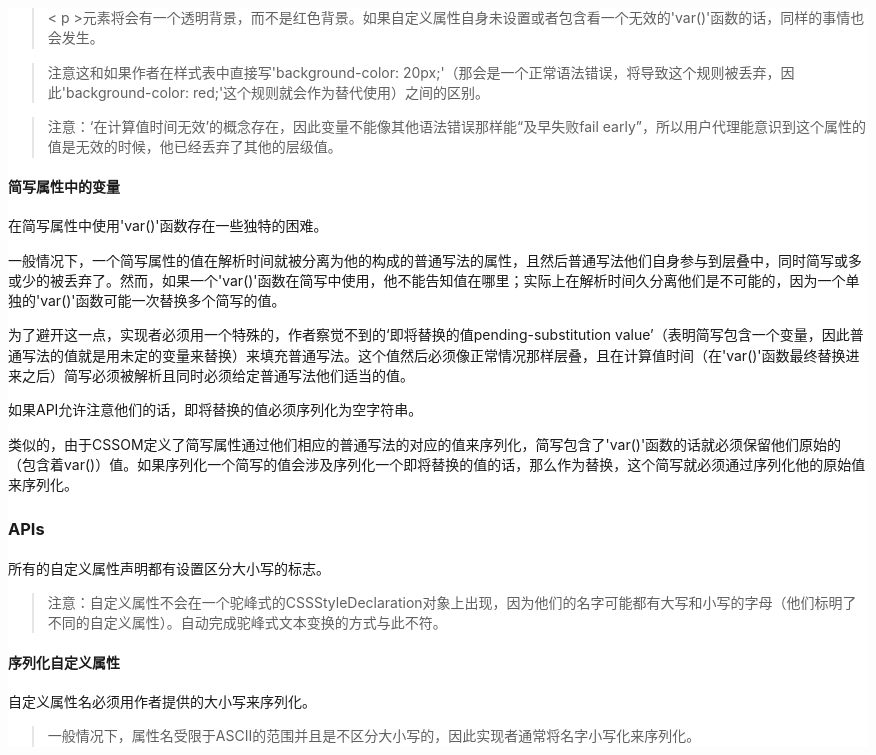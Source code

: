 > < p >元素将会有一个透明背景，而不是红色背景。如果自定义属性自身未设置或者包含看一个无效的'var()'函数的话，同样的事情也会发生。

> 注意这和如果作者在样式表中直接写'background-color: 20px;'（那会是一个正常语法错误，将导致这个规则被丢弃，因此'background-color: red;'这个规则就会作为替代使用）之间的区别。

> 注意：‘在计算值时间无效’的概念存在，因此变量不能像其他语法错误那样能“及早失败fail early”，所以用户代理能意识到这个属性的值是无效的时候，他已经丢弃了其他的层级值。

#### 简写属性中的变量

在简写属性中使用'var()'函数存在一些独特的困难。

一般情况下，一个简写属性的值在解析时间就被分离为他的构成的普通写法的属性，且然后普通写法他们自身参与到层叠中，同时简写或多或少的被丢弃了。然而，如果一个'var()'函数在简写中使用，他不能告知值在哪里；实际上在解析时间久分离他们是不可能的，因为一个单独的'var()'函数可能一次替换多个简写的值。

为了避开这一点，实现者必须用一个特殊的，作者察觉不到的‘即将替换的值pending-substitution value’（表明简写包含一个变量，因此普通写法的值就是用未定的变量来替换）来填充普通写法。这个值然后必须像正常情况那样层叠，且在计算值时间（在'var()'函数最终替换进来之后）简写必须被解析且同时必须给定普通写法他们适当的值。

如果API允许注意他们的话，即将替换的值必须序列化为空字符串。

类似的，由于CSSOM定义了简写属性通过他们相应的普通写法的对应的值来序列化，简写包含了'var()'函数的话就必须保留他们原始的（包含着var()）值。如果序列化一个简写的值会涉及序列化一个即将替换的值的话，那么作为替换，这个简写就必须通过序列化他的原始值来序列化。

### APIs

所有的自定义属性声明都有设置区分大小写的标志。

> 注意：自定义属性不会在一个驼峰式的CSSStyleDeclaration对象上出现，因为他们的名字可能都有大写和小写的字母（他们标明了不同的自定义属性）。自动完成驼峰式文本变换的方式与此不符。

#### 序列化自定义属性

自定义属性名必须用作者提供的大小写来序列化。

> 一般情况下，属性名受限于ASCII的范围并且是不区分大小写的，因此实现者通常将名字小写化来序列化。